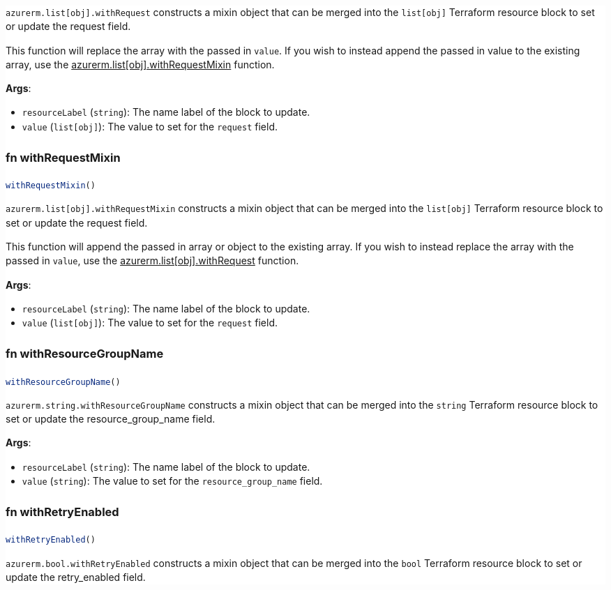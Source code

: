 `azurerm.list[obj].withRequest` constructs a mixin object that can be merged into the `list[obj]`
Terraform resource block to set or update the request field.

This function will replace the array with the passed in `value`. If you wish to instead append the
passed in value to the existing array, use the [azurerm.list[obj].withRequestMixin](TODO) function.


**Args**:
  - `resourceLabel` (`string`): The name label of the block to update.
  - `value` (`list[obj]`): The value to set for the `request` field.


### fn withRequestMixin

```ts
withRequestMixin()
```

`azurerm.list[obj].withRequestMixin` constructs a mixin object that can be merged into the `list[obj]`
Terraform resource block to set or update the request field.

This function will append the passed in array or object to the existing array. If you wish
to instead replace the array with the passed in `value`, use the [azurerm.list[obj].withRequest](TODO)
function.


**Args**:
  - `resourceLabel` (`string`): The name label of the block to update.
  - `value` (`list[obj]`): The value to set for the `request` field.


### fn withResourceGroupName

```ts
withResourceGroupName()
```

`azurerm.string.withResourceGroupName` constructs a mixin object that can be merged into the `string`
Terraform resource block to set or update the resource_group_name field.



**Args**:
  - `resourceLabel` (`string`): The name label of the block to update.
  - `value` (`string`): The value to set for the `resource_group_name` field.


### fn withRetryEnabled

```ts
withRetryEnabled()
```

`azurerm.bool.withRetryEnabled` constructs a mixin object that can be merged into the `bool`
Terraform resource block to set or update the retry_enabled field.


